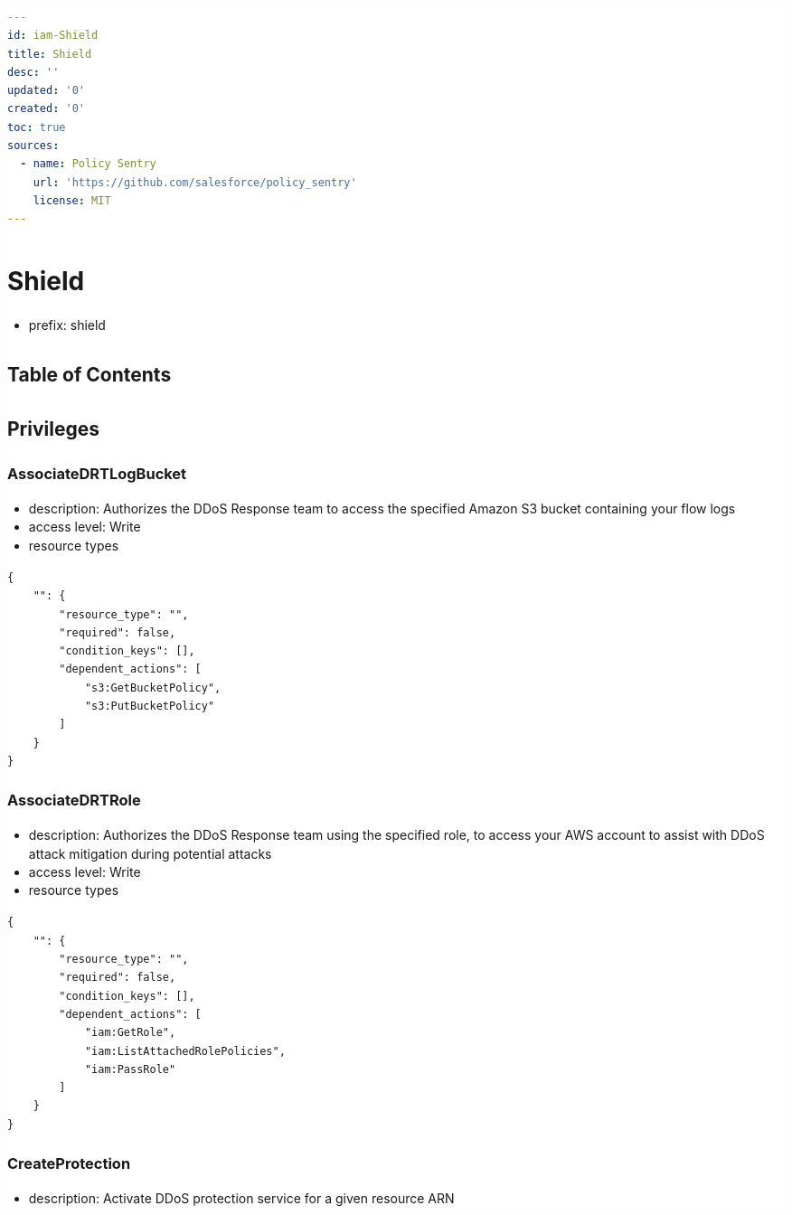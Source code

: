 ```yaml
---
id: iam-Shield
title: Shield
desc: ''
updated: '0'
created: '0'
toc: true
sources:
  - name: Policy Sentry
    url: 'https://github.com/salesforce/policy_sentry'
    license: MIT
---
```

# Shield
- prefix: shield

## Table of Contents

## Privileges
### AssociateDRTLogBucket
- description: Authorizes the DDoS Response team to access the specified Amazon S3 bucket containing your flow logs
- access level: Write
- resource types
```
{
    "": {
        "resource_type": "",
        "required": false,
        "condition_keys": [],
        "dependent_actions": [
            "s3:GetBucketPolicy",
            "s3:PutBucketPolicy"
        ]
    }
}
```
### AssociateDRTRole
- description: Authorizes the DDoS Response team using the specified role, to access your AWS account to assist with DDoS attack mitigation during potential attacks
- access level: Write
- resource types
```
{
    "": {
        "resource_type": "",
        "required": false,
        "condition_keys": [],
        "dependent_actions": [
            "iam:GetRole",
            "iam:ListAttachedRolePolicies",
            "iam:PassRole"
        ]
    }
}
```
### CreateProtection
- description: Activate DDoS protection service for a given resource ARN